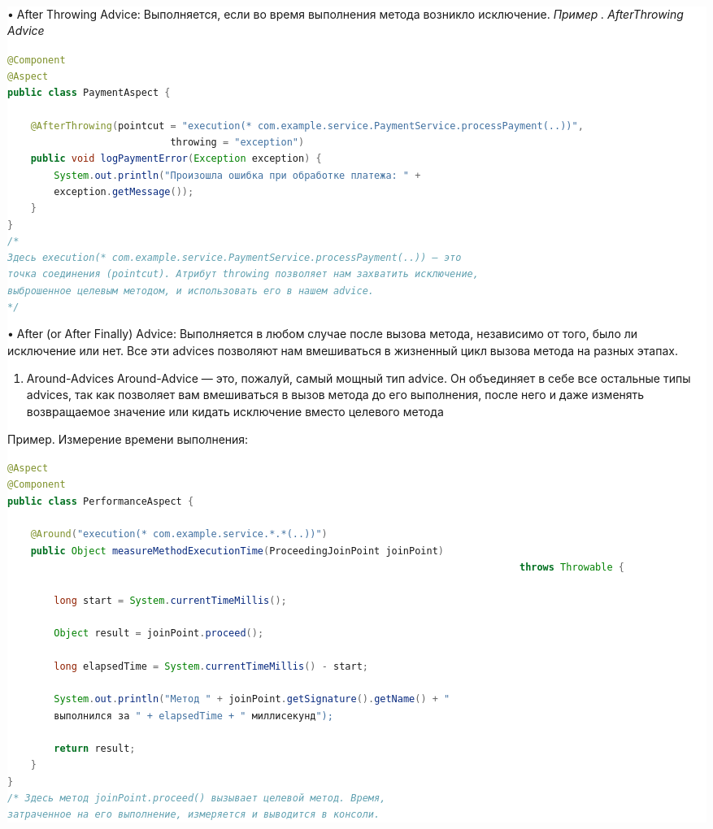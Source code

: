 • After Throwing Advice: Выполняется, если во время выполнения метода
возникло исключение.
*Пример . AfterThrowing Advice*

```java
@Component
@Aspect
public class PaymentAspect {

	@AfterThrowing(pointcut = "execution(* com.example.service.PaymentService.processPayment(..))", 
                           	throwing = "exception")
	public void logPaymentError(Exception exception) {
		System.out.println("Произошла ошибка при обработке платежа: " +
		exception.getMessage());
	}
}
/*
Здесь execution(* com.example.service.PaymentService.processPayment(..)) — это
точка соединения (pointcut). Атрибут throwing позволяет нам захватить исключение,
выброшенное целевым методом, и использовать его в нашем advice.
*/
```

• After (or After Finally) Advice: Выполняется в любом случае после вызова
метода, независимо от того, было ли исключение или нет.
Все эти advices позволяют нам вмешиваться в жизненный цикл вызова метода на
разных этапах.

1. Around-Advices
Around-Advice — это, пожалуй, самый мощный тип advice. Он объединяет в себе все
остальные типы advices, так как позволяет вам вмешиваться в вызов метода до его
выполнения, после него и даже изменять возвращаемое значение или кидать
исключение вместо целевого метода

Пример. Измерение времени выполнения:

```java
@Aspect
@Component
public class PerformanceAspect {
	
	@Around("execution(* com.example.service.*.*(..))")
	public Object measureMethodExecutionTime(ProceedingJoinPoint joinPoint) 
																						throws Throwable {
		
		long start = System.currentTimeMillis();
		
		Object result = joinPoint.proceed();
		
		long elapsedTime = System.currentTimeMillis() - start;
		
		System.out.println("Метод " + joinPoint.getSignature().getName() + "
		выполнился за " + elapsedTime + " миллисекунд");
		
		return result;
	}
}
/* Здесь метод joinPoint.proceed() вызывает целевой метод. Время, 
затраченное на его выполнение, измеряется и выводится в консоли.
```
